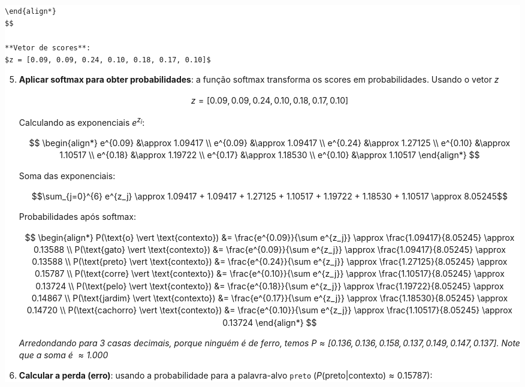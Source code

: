     \end{align*}
    $$

    **Vetor de scores**:
    $z = [0.09, 0.09, 0.24, 0.10, 0.18, 0.17, 0.10]$

5. **Aplicar softmax para obter probabilidades**: a função softmax transforma os scores em probabilidades. Usando o vetor $z$

   $$z = [0.09, 0.09, 0.24, 0.10, 0.18, 0.17, 0.10]$$

   Calculando as exponenciais $e^{z_i}$:

   $$
   \begin{align*}
   e^{0.09} &\approx 1.09417 \\
   e^{0.09} &\approx 1.09417 \\
   e^{0.24} &\approx 1.27125 \\
   e^{0.10} &\approx 1.10517 \\
   e^{0.18} &\approx 1.19722 \\
   e^{0.17} &\approx 1.18530 \\
   e^{0.10} &\approx 1.10517
   \end{align*}
   $$

   Soma das exponenciais:

   $$\sum_{j=0}^{6} e^{z_j} \approx 1.09417 + 1.09417 + 1.27125 + 1.10517 + 1.19722 + 1.18530 + 1.10517 \approx 8.05245$$

   Probabilidades após softmax:

   $$
   \begin{align*}
   P(\text{o} \vert \text{contexto}) &= \frac{e^{0.09}}{\sum e^{z_j}} \approx \frac{1.09417}{8.05245} \approx 0.13588 \\
   P(\text{gato} \vert \text{contexto}) &= \frac{e^{0.09}}{\sum e^{z_j}} \approx \frac{1.09417}{8.05245} \approx 0.13588 \\
   P(\text{preto} \vert \text{contexto}) &= \frac{e^{0.24}}{\sum e^{z_j}} \approx \frac{1.27125}{8.05245} \approx 0.15787 \\
   P(\text{corre} \vert \text{contexto}) &= \frac{e^{0.10}}{\sum e^{z_j}} \approx \frac{1.10517}{8.05245} \approx 0.13724 \\
   P(\text{pelo} \vert \text{contexto}) &= \frac{e^{0.18}}{\sum e^{z_j}} \approx \frac{1.19722}{8.05245} \approx 0.14867 \\
   P(\text{jardim} \vert \text{contexto}) &= \frac{e^{0.17}}{\sum e^{z_j}} \approx \frac{1.18530}{8.05245} \approx 0.14720 \\
   P(\text{cachorro} \vert \text{contexto}) &= \frac{e^{0.10}}{\sum e^{z_j}} \approx \frac{1.10517}{8.05245} \approx 0.13724
   \end{align*}
   $$

   *Arredondando para 3 casas decimais, porque ninguém é de ferro, temos $P \approx [0.136, 0.136, 0.158, 0.137, 0.149, 0.147, 0.137]$. Note que a soma é $\approx 1.000$*

6. **Calcular a perda (erro)**: usando a probabilidade para a palavra-alvo `preto` ($P(\text{preto} \vert \text{contexto}) \approx 0.15787$):
